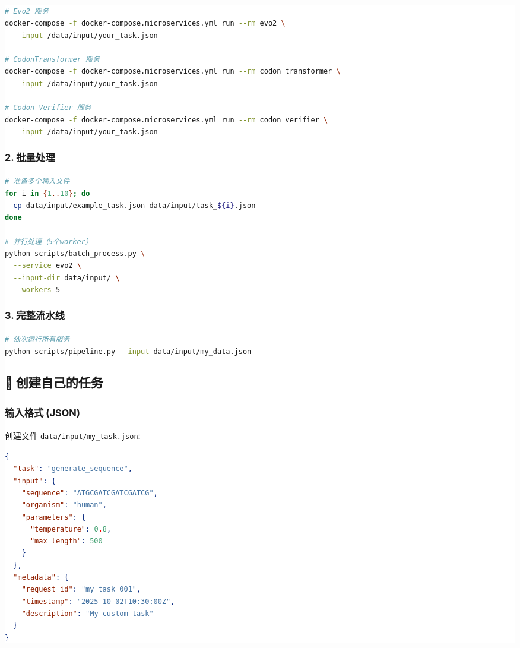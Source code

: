 ```bash
# Evo2 服务
docker-compose -f docker-compose.microservices.yml run --rm evo2 \
  --input /data/input/your_task.json

# CodonTransformer 服务
docker-compose -f docker-compose.microservices.yml run --rm codon_transformer \
  --input /data/input/your_task.json

# Codon Verifier 服务
docker-compose -f docker-compose.microservices.yml run --rm codon_verifier \
  --input /data/input/your_task.json
```

### 2. 批量处理

```bash
# 准备多个输入文件
for i in {1..10}; do
  cp data/input/example_task.json data/input/task_${i}.json
done

# 并行处理（5个worker）
python scripts/batch_process.py \
  --service evo2 \
  --input-dir data/input/ \
  --workers 5
```

### 3. 完整流水线

```bash
# 依次运行所有服务
python scripts/pipeline.py --input data/input/my_data.json
```

## 📝 创建自己的任务

### 输入格式 (JSON)

创建文件 `data/input/my_task.json`:

```json
{
  "task": "generate_sequence",
  "input": {
    "sequence": "ATGCGATCGATCGATCG",
    "organism": "human",
    "parameters": {
      "temperature": 0.8,
      "max_length": 500
    }
  },
  "metadata": {
    "request_id": "my_task_001",
    "timestamp": "2025-10-02T10:30:00Z",
    "description": "My custom task"
  }
}
```
